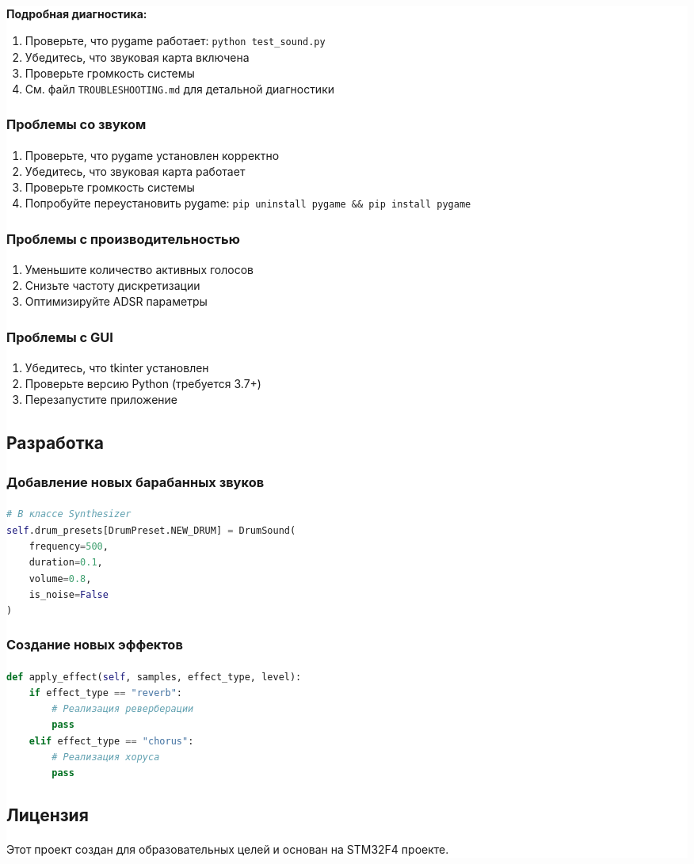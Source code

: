 **Подробная диагностика:**
1. Проверьте, что pygame работает: `python test_sound.py`
2. Убедитесь, что звуковая карта включена
3. Проверьте громкость системы
4. См. файл `TROUBLESHOOTING.md` для детальной диагностики

### Проблемы со звуком
1. Проверьте, что pygame установлен корректно
2. Убедитесь, что звуковая карта работает
3. Проверьте громкость системы
4. Попробуйте переустановить pygame: `pip uninstall pygame && pip install pygame`

### Проблемы с производительностью
1. Уменьшите количество активных голосов
2. Снизьте частоту дискретизации
3. Оптимизируйте ADSR параметры

### Проблемы с GUI
1. Убедитесь, что tkinter установлен
2. Проверьте версию Python (требуется 3.7+)
3. Перезапустите приложение

## Разработка

### Добавление новых барабанных звуков
```python
# В классе Synthesizer
self.drum_presets[DrumPreset.NEW_DRUM] = DrumSound(
    frequency=500, 
    duration=0.1, 
    volume=0.8, 
    is_noise=False
)
```

### Создание новых эффектов
```python
def apply_effect(self, samples, effect_type, level):
    if effect_type == "reverb":
        # Реализация реверберации
        pass
    elif effect_type == "chorus":
        # Реализация хоруса
        pass
```

## Лицензия

Этот проект создан для образовательных целей и основан на STM32F4 проекте.
